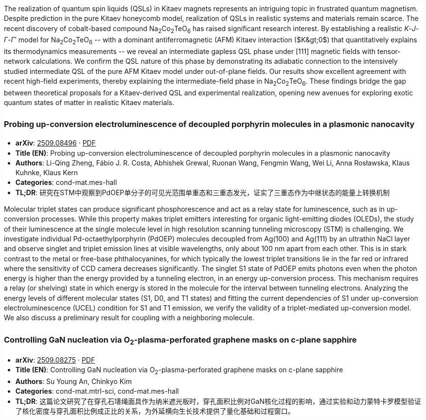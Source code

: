 The realization of quantum spin liquids (QSLs) in Kitaev magnets represents
an intriguing topic in frustrated quantum magnetism. Despite prediction in the
pure Kitaev honeycomb model, realization of QSLs in realistic systems and
materials remain scarce. The recent discovery of cobalt-based compound
Na$_2$Co$_2$TeO$_6$ has raised significant research interest. By establishing a
realistic $K$-$J$-$\Gamma$-$\Gamma'$ model for Na$_2$Co$_2$TeO$_6$ -- with a
dominant antiferromagnetic (AFM) Kitaev interaction ($K&gt;0$) that quantitatively
explains its thermodynamics measurements -- we reveal an intermediate gapless
QSL phase under [111] magnetic fields with tensor-network calculations. We
confirm the QSL nature of this phase by demonstrating its adiabatic connection
to the intensively studied intermediate QSL of the pure AFM Kitaev model under
out-of-plane fields. Our results show excellent agreement with recent
high-field experiments, thereby explaining the intermediate-field phase in
Na$_2$Co$_2$TeO$_6$. These findings bridge the gap between theoretical
proposals for a Kitaev-derived QSL and experimental realization, opening new
avenues for exploring exotic quantum states of matter in realistic Kitaev
materials.

### Probing up-conversion electroluminescence of decoupled porphyrin molecules in a plasmonic nanocavity
- **arXiv**: [2509.08496](https://arxiv.org/abs/2509.08496)  ·  [PDF](https://arxiv.org/pdf/2509.08496.pdf)
- **Title (EN)**: Probing up-conversion electroluminescence of decoupled porphyrin molecules in a plasmonic nanocavity
- **Authors**: Li-Qing Zheng, Fábio J. R. Costa, Abhishek Grewal, Ruonan Wang, Fengmin Wang, Wei Li, Anna Rosławska, Klaus Kuhnke, Klaus Kern
- **Categories**: cond-mat.mes-hall
- **TL;DR**: 研究在STM中观察到PdOEP单分子的可见光范围单重态和三重态发光，证实了三重态作为中继状态的能量上转换机制

Molecular triplet states can produce significant phosphorescence and act as a
relay state for luminescence, such as in up-conversion processes. While this
property makes triplet emitters interesting for organic light-emitting diodes
(OLEDs), the study of their luminescence at the single molecule level in high
resolution scanning tunneling microscopy (STM) is challenging. We investigate
individual Pd-octaethylporphyrin (PdOEP) molecules decoupled from Ag(100) and
Ag(111) by an ultrathin NaCl layer and observe singlet and triplet emission
lines at visible wavelengths, only about 100 nm apart from each other. This is
in stark contrast to the metal or free-base phthalocyanines, for which
typically the lowest triplet transitions lie in the far red or infrared where
the sensitivity of CCD camera decreases significantly. The singlet S1 state of
PdOEP emits photons even when the photon energy is higher than the energy
provided by a tunneling electron, in an energy up-conversion process. This
mechanism requires a relay (or shelving) state in which energy is stored in the
molecule for the interval between tunneling electrons. Analyzing the energy
levels of different molecular states (S1, D0, and T1 states) and fitting the
current dependencies of S1 under up-conversion electroluminescence (UCEL)
condition for S1 and T1 emission, we verify the validity of a triplet-mediated
up-conversion model. We also discuss a preliminary result for coupling with a
neighboring molecule.

### Controlling GaN nucleation via O$_2$-plasma-perforated graphene masks on c-plane sapphire
- **arXiv**: [2509.08275](https://arxiv.org/abs/2509.08275)  ·  [PDF](https://arxiv.org/pdf/2509.08275.pdf)
- **Title (EN)**: Controlling GaN nucleation via O$_2$-plasma-perforated graphene masks on c-plane sapphire
- **Authors**: Su Young An, Chinkyo Kim
- **Categories**: cond-mat.mtrl-sci, cond-mat.mes-hall
- **TL;DR**: 这篇论文研究了在穿孔石墡绳面具作为纳米遮光板时，穿孔面积比例对GaN核化过程的影响，通过实验和动力蒙特卡罗模型验证了核化密度与穿孔面积比例成正比的关系，为外延横向生长技术提供了量化基础和过程窗口。
